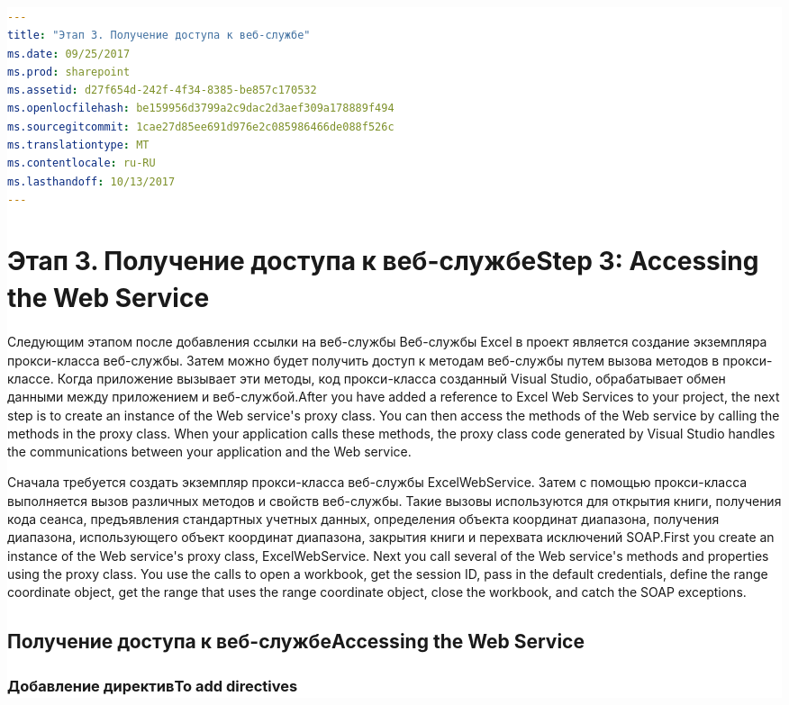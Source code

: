```yaml
---
title: "Этап 3. Получение доступа к веб-службе"
ms.date: 09/25/2017
ms.prod: sharepoint
ms.assetid: d27f654d-242f-4f34-8385-be857c170532
ms.openlocfilehash: be159956d3799a2c9dac2d3aef309a178889f494
ms.sourcegitcommit: 1cae27d85ee691d976e2c085986466de088f526c
ms.translationtype: MT
ms.contentlocale: ru-RU
ms.lasthandoff: 10/13/2017
---
```

# <a name="step-3-accessing-the-web-service"></a><span data-ttu-id="16a86-102">Этап 3. Получение доступа к веб-службе</span><span class="sxs-lookup"><span data-stu-id="16a86-102">Step 3: Accessing the Web Service</span></span>

<span data-ttu-id="16a86-p101">Следующим этапом после добавления ссылки на веб-службы Веб-службы Excel в проект является создание экземпляра прокси-класса веб-службы. Затем можно будет получить доступ к методам веб-службы путем вызова методов в прокси-классе. Когда приложение вызывает эти методы, код прокси-класса созданный Visual Studio, обрабатывает обмен данными между приложением и веб-службой.</span><span class="sxs-lookup"><span data-stu-id="16a86-p101">After you have added a reference to Excel Web Services to your project, the next step is to create an instance of the Web service's proxy class. You can then access the methods of the Web service by calling the methods in the proxy class. When your application calls these methods, the proxy class code generated by Visual Studio handles the communications between your application and the Web service.</span></span> 
  
    
    

<span data-ttu-id="16a86-p102">Сначала требуется создать экземпляр прокси-класса веб-службы ExcelWebService. Затем с помощью прокси-класса выполняется вызов различных методов и свойств веб-службы. Такие вызовы используются для открытия книги, получения кода сеанса, предъявления стандартных учетных данных, определения объекта координат диапазона, получения диапазона, использующего объект координат диапазона, закрытия книги и перехвата исключений SOAP.</span><span class="sxs-lookup"><span data-stu-id="16a86-p102">First you create an instance of the Web service's proxy class, ExcelWebService. Next you call several of the Web service's methods and properties using the proxy class. You use the calls to open a workbook, get the session ID, pass in the default credentials, define the range coordinate object, get the range that uses the range coordinate object, close the workbook, and catch the SOAP exceptions.</span></span>
  
    
    


## <a name="accessing-the-web-service"></a><span data-ttu-id="16a86-109">Получение доступа к веб-службе</span><span class="sxs-lookup"><span data-stu-id="16a86-109">Accessing the Web Service</span></span>


### <a name="to-add-directives"></a><span data-ttu-id="16a86-110">Добавление директив</span><span class="sxs-lookup"><span data-stu-id="16a86-110">To add directives</span></span>

